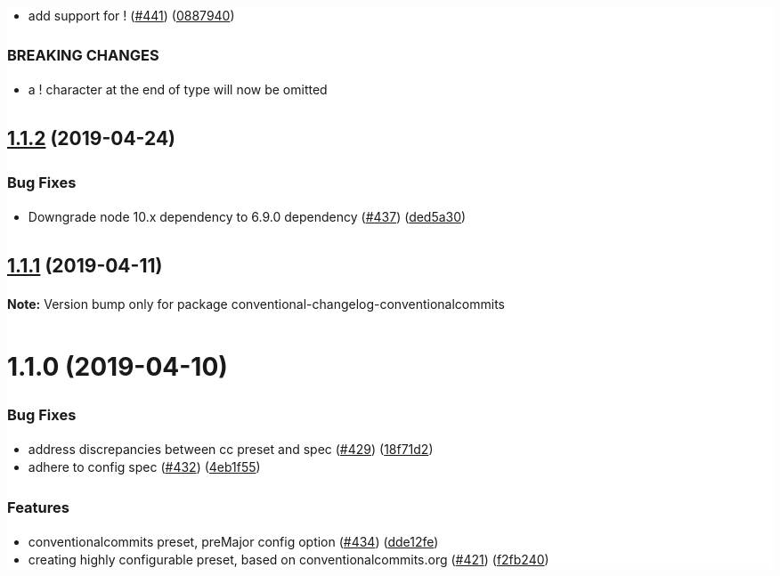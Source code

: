 * add support for ! ([#441](https://github.com/conventional-changelog/conventional-changelog/issues/441)) ([0887940](https://github.com/conventional-changelog/conventional-changelog/commit/0887940))


### BREAKING CHANGES

* a ! character at the end of type will now be omitted





## [1.1.2](https://github.com/conventional-changelog/conventional-changelog/compare/conventional-changelog-conventionalcommits@1.1.1...conventional-changelog-conventionalcommits@1.1.2) (2019-04-24)


### Bug Fixes

* Downgrade node 10.x dependency to 6.9.0 dependency ([#437](https://github.com/conventional-changelog/conventional-changelog/issues/437)) ([ded5a30](https://github.com/conventional-changelog/conventional-changelog/commit/ded5a30))





## [1.1.1](https://github.com/conventional-changelog/conventional-changelog/compare/conventional-changelog-conventionalcommits@1.1.0...conventional-changelog-conventionalcommits@1.1.1) (2019-04-11)

**Note:** Version bump only for package conventional-changelog-conventionalcommits





# 1.1.0 (2019-04-10)


### Bug Fixes

* address discrepancies between cc preset and spec ([#429](https://github.com/conventional-changelog/conventional-changelog/issues/429)) ([18f71d2](https://github.com/conventional-changelog/conventional-changelog/commit/18f71d2))
* adhere to config spec ([#432](https://github.com/conventional-changelog/conventional-changelog/issues/432)) ([4eb1f55](https://github.com/conventional-changelog/conventional-changelog/commit/4eb1f55))


### Features

* conventionalcommits preset, preMajor config option ([#434](https://github.com/conventional-changelog/conventional-changelog/issues/434)) ([dde12fe](https://github.com/conventional-changelog/conventional-changelog/commit/dde12fe))
* creating highly configurable preset, based on conventionalcommits.org ([#421](https://github.com/conventional-changelog/conventional-changelog/issues/421)) ([f2fb240](https://github.com/conventional-changelog/conventional-changelog/commit/f2fb240))
